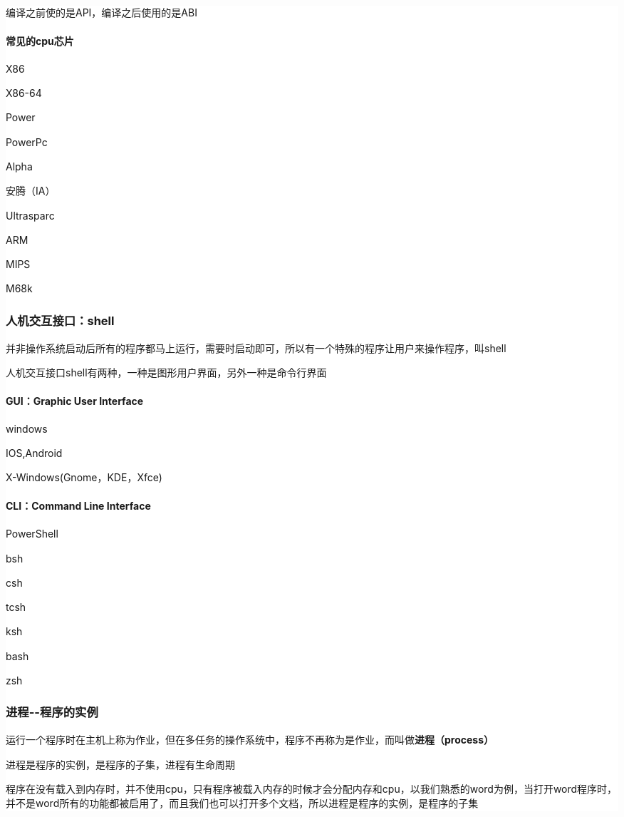 编译之前使的是API，编译之后使用的是ABI

#### 常见的cpu芯片

X86

X86-64

Power

PowerPc

Alpha

安腾（IA）

Ultrasparc

ARM

MIPS

M68k

### 人机交互接口：shell

并非操作系统启动后所有的程序都马上运行，需要时启动即可，所以有一个特殊的程序让用户来操作程序，叫shell

人机交互接口shell有两种，一种是图形用户界面，另外一种是命令行界面

#### GUI：Graphic User Interface

windows

IOS,Android

X-Windows(Gnome，KDE，Xfce)

#### CLI：Command Line Interface

PowerShell

bsh

csh

tcsh

ksh

bash

zsh

### 进程--程序的实例

运行一个程序时在主机上称为作业，但在多任务的操作系统中，程序不再称为是作业，而叫做**进程（process）**

进程是程序的实例，是程序的子集，进程有生命周期

程序在没有载入到内存时，并不使用cpu，只有程序被载入内存的时候才会分配内存和cpu，以我们熟悉的word为例，当打开word程序时，并不是word所有的功能都被启用了，而且我们也可以打开多个文档，所以进程是程序的实例，是程序的子集
